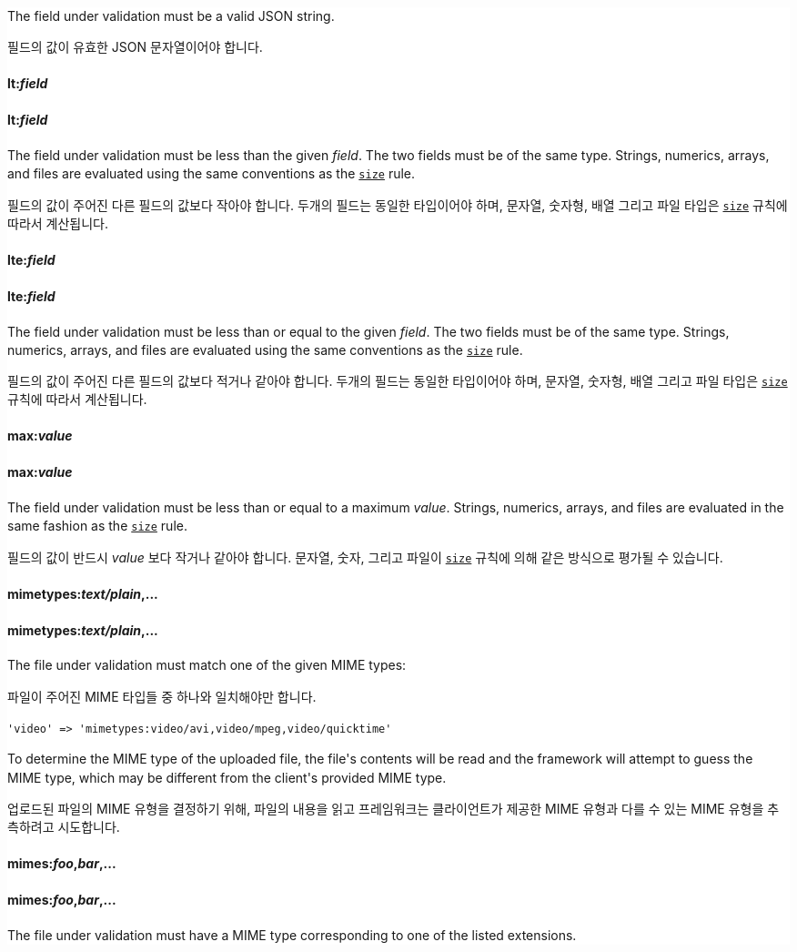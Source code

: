 The field under validation must be a valid JSON string.

필드의 값이 유효한 JSON 문자열이어야 합니다.

<a name="rule-lt"></a>
#### lt:_field_
#### lt:_field_

The field under validation must be less than the given _field_. The two fields must be of the same type. Strings, numerics, arrays, and files are evaluated using the same conventions as the [`size`](#rule-size) rule.

필드의 값이 주어진 다른 필드의 값보다 작아야 합니다. 두개의 필드는 동일한 타입이어야 하며, 문자열, 숫자형, 배열 그리고 파일 타입은 [`size`](#rule-size) 규칙에 따라서 계산됩니다.

<a name="rule-lte"></a>
#### lte:_field_
#### lte:_field_

The field under validation must be less than or equal to the given _field_. The two fields must be of the same type. Strings, numerics, arrays, and files are evaluated using the same conventions as the [`size`](#rule-size) rule.

필드의 값이 주어진 다른 필드의 값보다 적거나 같아야 합니다. 두개의 필드는 동일한 타입이어야 하며, 문자열, 숫자형, 배열 그리고 파일 타입은 [`size`](#rule-size) 규칙에 따라서 계산됩니다.

<a name="rule-max"></a>
#### max:_value_
#### max:_value_

The field under validation must be less than or equal to a maximum _value_. Strings, numerics, arrays, and files are evaluated in the same fashion as the [`size`](#rule-size) rule.

필드의 값이 반드시 _value_ 보다 작거나 같아야 합니다. 문자열, 숫자, 그리고 파일이 [`size`](#rule-size) 규칙에 의해 같은 방식으로 평가될 수 있습니다.

<a name="rule-mimetypes"></a>
#### mimetypes:_text/plain_,...
#### mimetypes:_text/plain_,...

The file under validation must match one of the given MIME types:

파일이 주어진 MIME 타입들 중 하나와 일치해야만 합니다.

    'video' => 'mimetypes:video/avi,video/mpeg,video/quicktime'

To determine the MIME type of the uploaded file, the file's contents will be read and the framework will attempt to guess the MIME type, which may be different from the client's provided MIME type.

업로드된 파일의 MIME 유형을 결정하기 위해, 파일의 내용을 읽고 프레임워크는 클라이언트가 제공한 MIME 유형과 다를 수 있는 MIME 유형을 추측하려고 시도합니다.

<a name="rule-mimes"></a>
#### mimes:_foo_,_bar_,...
#### mimes:_foo_,_bar_,...

The file under validation must have a MIME type corresponding to one of the listed extensions.
